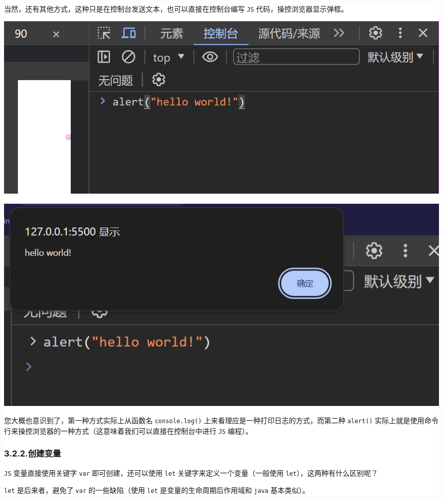 当然，还有其他方式，这种只是在控制台发送文本，也可以直接在控制台编写 `JS` 代码，操控浏览器显示弹框。

![image-20240321151835861](./assets/image-20240321151835861.png)

![image-20240321151900451](./assets/image-20240321151900451.png)

您大概也意识到了，第一种方式实际上从函数名 `console.log()` 上来看理应是一种打印日志的方式，而第二种 `alert()` 实际上就是使用命令行来操控浏览器的一种方式（这意味着我们可以直接在控制台中进行 `JS` 编程）。

### 3.2.2.创建变量

`JS` 变量直接使用关键字 `var` 即可创建，还可以使用 `let` 关键字来定义一个变量（一般使用 `let`），这两种有什么区别呢？

`let` 是后来者，避免了 `var` 的一些缺陷（使用 `let` 是变量的生命周期后作用域和 `java` 基本类似）。
